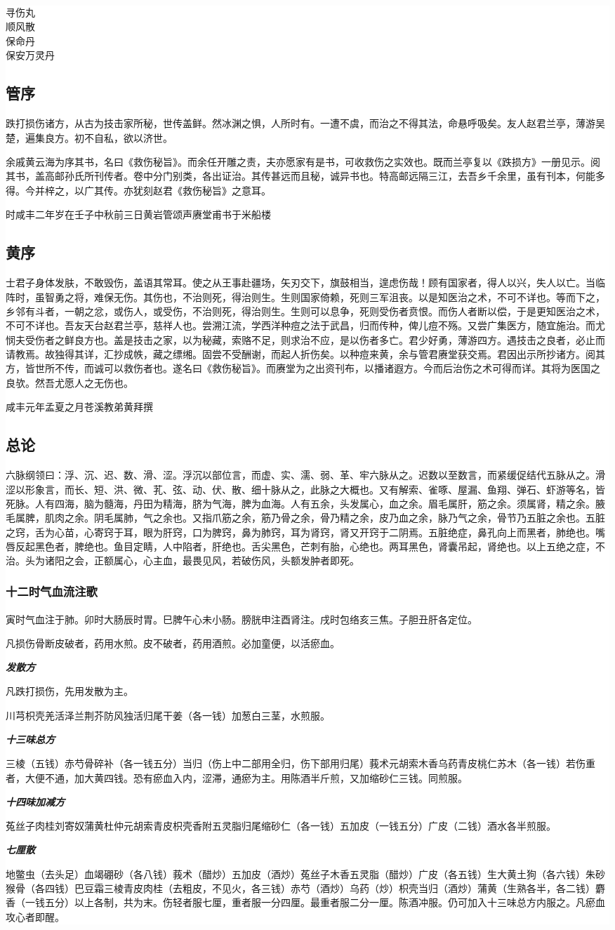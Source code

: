   寻伤丸  
  顺风散  
  保命丹  
  保安万灵丹  

## 管序

跌打损伤诸方，从古为技击家所秘，世传盖鲜。然冰渊之惧，人所时有。一遭不虞，而治之不得其法，命悬呼吸矣。友人赵君兰亭，薄游吴楚，遍集良方。初不自私，欲以济世。  

余戚黄云海为序其书，名曰《救伤秘旨》。而余任开雕之责，夫亦愿家有是书，可收救伤之实效也。既而兰亭复以《跌损方》一册见示。阅其书，盖高邮孙氏所刊传者。卷中分门别类，各出证治。其传甚远而且秘，诚异书也。特高邮远隔三江，去吾乡千余里，虽有刊本，何能多得。今并梓之，以广其传。亦犹刻赵君《救伤秘旨》之意耳。  

时咸丰二年岁在壬子中秋前三日黄岩管颂声赓堂甫书于米船楼  

## 黄序

士君子身体发肤，不敢毁伤，盖语其常耳。使之从王事赴疆场，矢刃交下，旗鼓相当，遑虑伤哉！顾有国家者，得人以兴，失人以亡。当临阵时，虽智勇之将，难保无伤。其伤也，不治则死，得治则生。生则国家倚赖，死则三军沮丧。以是知医治之术，不可不详也。等而下之，乡邻有斗者，一朝之忿，或伤人，或受伤，不治则死，得治则生。生则可以息争，死则受伤者贲恨。而伤人者断以偿，于是更知医治之术，不可不详也。吾友天台赵君兰亭，慈祥人也。尝溯江流，学西洋种痘之法于武昌，归而传种，俾儿痘不殇。又尝广集医方，随宜施治。而尤悯夫受伤者之鲜良方也。盖是技击之家，以为秘藏，索赂不足，则求治不应，是以伤者多亡。君少好勇，薄游四方。遇技击之良者，必止而请教焉。故独得其详，汇抄成帙，藏之缥缃。固尝不受酬谢，而起人折伤矣。以种痘来黄，余与管君赓堂获交焉。君因出示所抄诸方。阅其方，皆世所不传，而诚可以救伤者也。遂名曰《救伤秘旨》。而赓堂为之出资刊布，以播诸遐方。今而后治伤之术可得而详。其将为医国之良欤。然吾尤愿人之无伤也。  

咸丰元年孟夏之月苍溪教弟黄拜撰  

## 总论

六脉纲领曰：浮、沉、迟、数、滑、涩。浮沉以部位言，而虚、实、濡、弱、革、牢六脉从之。迟数以至数言，而紧缓促结代五脉从之。滑涩以形象言，而长、短、洪、微、芤、弦、动、伏、散、细十脉从之，此脉之大概也。又有解索、雀啄、屋漏、鱼翔、弹石、虾游等名，皆死脉。人有四海，脑为髓海，丹田为精海，脐为气海，脾为血海。人有五余，头发属心，血之余。眉毛属肝，筋之余。须属肾，精之余。腋毛属脾，肌肉之余。阴毛属肺，气之余也。又指爪筋之余，筋乃骨之余，骨乃精之余，皮乃血之余，脉乃气之余，骨节乃五脏之余也。五脏之窍，舌为心苗，心寄窍于耳，眼为肝窍，口为脾窍，鼻为肺窍，耳为肾窍，肾又开窍于二阴焉。五脏绝症，鼻孔向上而黑者，肺绝也。嘴唇反起黑色者，脾绝也。鱼目定睛，人中陷者，肝绝也。舌尖黑色，芒刺有胎，心绝也。两耳黑色，肾囊吊起，肾绝也。以上五绝之症，不治。头为诸阳之会，正额属心，心主血，最畏见风，若破伤风，头额发肿者即死。  

### 十二时气血流注歌

寅时气血注于肺。卯时大肠辰时胃。巳脾午心未小肠。膀胱申注酉肾注。戌时包络亥三焦。子胆丑肝各定位。  

凡损伤骨断皮破者，药用水煎。皮不破者，药用酒煎。必加童便，以活瘀血。  

***发散方***  

凡跌打损伤，先用发散为主。  

川芎枳壳羌活泽兰荆芥防风独活归尾干姜（各一钱）加葱白三茎，水煎服。  

***十三味总方***  

三棱（五钱）赤芍骨碎补（各一钱五分）当归（伤上中二部用全归，伤下部用归尾）莪术元胡索木香乌药青皮桃仁苏木（各一钱）若伤重者，大便不通，加大黄四钱。恐有瘀血入内，涩滞，通瘀为主。用陈酒半斤煎，又加缩砂仁三钱。同煎服。  

***十四味加减方***  

菟丝子肉桂刘寄奴蒲黄杜仲元胡索青皮枳壳香附五灵脂归尾缩砂仁（各一钱）五加皮（一钱五分）广皮（二钱）酒水各半煎服。  

***七厘散***  

地鳖虫（去头足）血竭硼砂（各八钱）莪术（醋炒）五加皮（酒炒）菟丝子木香五灵脂（醋炒）广皮（各五钱）生大黄土狗（各六钱）朱砂猴骨（各四钱）巴豆霜三棱青皮肉桂（去粗皮，不见火，各三钱）赤芍（酒炒）乌药（炒）枳壳当归（酒炒）蒲黄（生熟各半，各二钱）麝香（一钱五分）以上各制，共为末。伤轻者服七厘，重者服一分四厘。最重者服二分一厘。陈酒冲服。仍可加入十三味总方内服之。凡瘀血攻心者即醒。  
